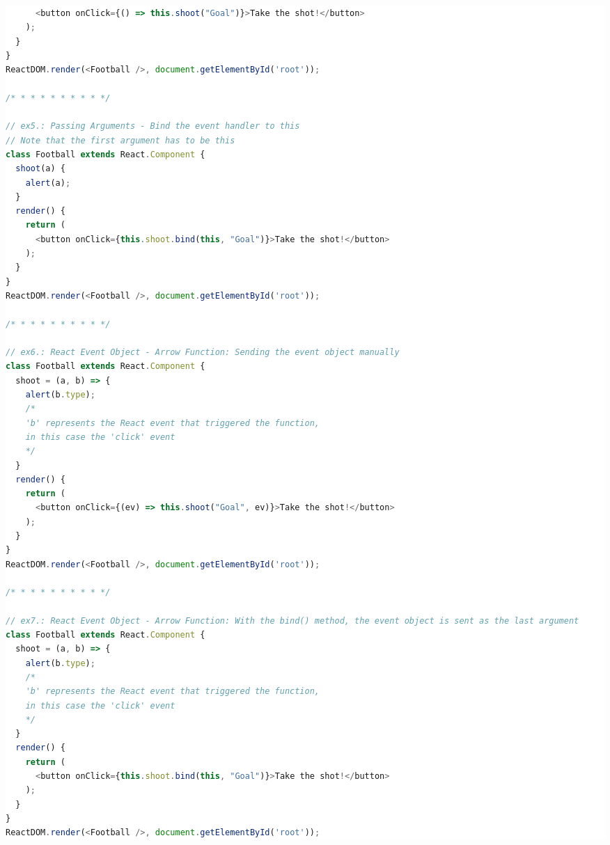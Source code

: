 ~~~javascript
      <button onClick={() => this.shoot("Goal")}>Take the shot!</button>
    );
  }
}
ReactDOM.render(<Football />, document.getElementById('root'));

/* * * * * * * * * */

// ex5.: Passing Arguments - Bind the event handler to this
// Note that the first argument has to be this
class Football extends React.Component {
  shoot(a) {
    alert(a);
  }
  render() {
    return (
      <button onClick={this.shoot.bind(this, "Goal")}>Take the shot!</button>
    );
  }
}
ReactDOM.render(<Football />, document.getElementById('root'));

/* * * * * * * * * */

// ex6.: React Event Object - Arrow Function: Sending the event object manually
class Football extends React.Component {
  shoot = (a, b) => {
    alert(b.type);
    /*
    'b' represents the React event that triggered the function,
    in this case the 'click' event
    */
  }
  render() {
    return (
      <button onClick={(ev) => this.shoot("Goal", ev)}>Take the shot!</button>
    );
  }
}
ReactDOM.render(<Football />, document.getElementById('root'));

/* * * * * * * * * */

// ex7.: React Event Object - Arrow Function: With the bind() method, the event object is sent as the last argument
class Football extends React.Component {
  shoot = (a, b) => {
    alert(b.type);
    /*
    'b' represents the React event that triggered the function,
    in this case the 'click' event
    */
  }
  render() {
    return (
      <button onClick={this.shoot.bind(this, "Goal")}>Take the shot!</button>
    );
  }
}
ReactDOM.render(<Football />, document.getElementById('root'));
~~~
